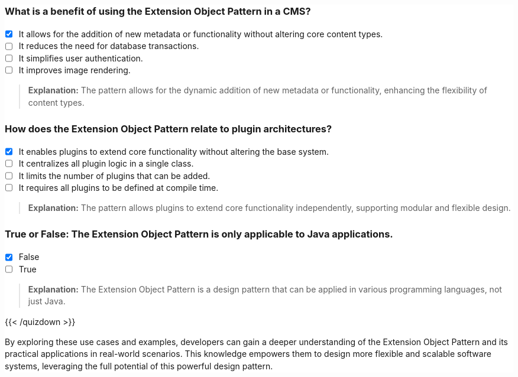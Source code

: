 ### What is a benefit of using the Extension Object Pattern in a CMS?

- [x] It allows for the addition of new metadata or functionality without altering core content types.
- [ ] It reduces the need for database transactions.
- [ ] It simplifies user authentication.
- [ ] It improves image rendering.

> **Explanation:** The pattern allows for the dynamic addition of new metadata or functionality, enhancing the flexibility of content types.

### How does the Extension Object Pattern relate to plugin architectures?

- [x] It enables plugins to extend core functionality without altering the base system.
- [ ] It centralizes all plugin logic in a single class.
- [ ] It limits the number of plugins that can be added.
- [ ] It requires all plugins to be defined at compile time.

> **Explanation:** The pattern allows plugins to extend core functionality independently, supporting modular and flexible design.

### True or False: The Extension Object Pattern is only applicable to Java applications.

- [x] False
- [ ] True

> **Explanation:** The Extension Object Pattern is a design pattern that can be applied in various programming languages, not just Java.

{{< /quizdown >}}

By exploring these use cases and examples, developers can gain a deeper understanding of the Extension Object Pattern and its practical applications in real-world scenarios. This knowledge empowers them to design more flexible and scalable software systems, leveraging the full potential of this powerful design pattern.
